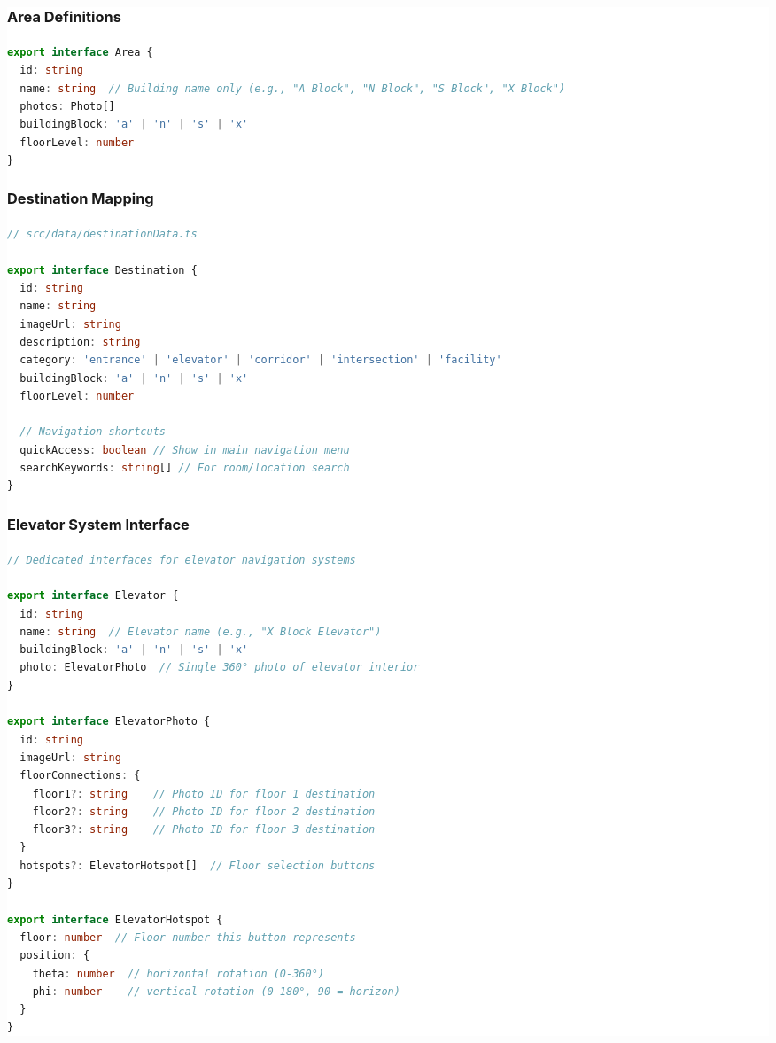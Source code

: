 ### Area Definitions
```typescript
export interface Area {
  id: string
  name: string  // Building name only (e.g., "A Block", "N Block", "S Block", "X Block")
  photos: Photo[]
  buildingBlock: 'a' | 'n' | 's' | 'x'
  floorLevel: number
}
```

### Destination Mapping
```typescript
// src/data/destinationData.ts

export interface Destination {
  id: string
  name: string
  imageUrl: string
  description: string
  category: 'entrance' | 'elevator' | 'corridor' | 'intersection' | 'facility'
  buildingBlock: 'a' | 'n' | 's' | 'x'
  floorLevel: number

  // Navigation shortcuts
  quickAccess: boolean // Show in main navigation menu
  searchKeywords: string[] // For room/location search
}
```

### Elevator System Interface
```typescript
// Dedicated interfaces for elevator navigation systems

export interface Elevator {
  id: string
  name: string  // Elevator name (e.g., "X Block Elevator")
  buildingBlock: 'a' | 'n' | 's' | 'x'
  photo: ElevatorPhoto  // Single 360° photo of elevator interior
}

export interface ElevatorPhoto {
  id: string
  imageUrl: string
  floorConnections: {
    floor1?: string    // Photo ID for floor 1 destination
    floor2?: string    // Photo ID for floor 2 destination
    floor3?: string    // Photo ID for floor 3 destination
  }
  hotspots?: ElevatorHotspot[]  // Floor selection buttons
}

export interface ElevatorHotspot {
  floor: number  // Floor number this button represents
  position: {
    theta: number  // horizontal rotation (0-360°)
    phi: number    // vertical rotation (0-180°, 90 = horizon)
  }
}
```
